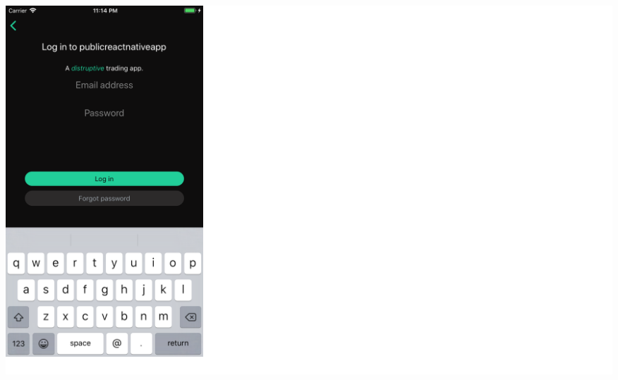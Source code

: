   <img src="https://github.com/ncmd/public-react-native-mobile-app/blob/master/ios/fastlane/screenshots/en-US/iPhone%206s%20Plus-03LandingLogin.png" width="280" />
</div>
<br /><br />

